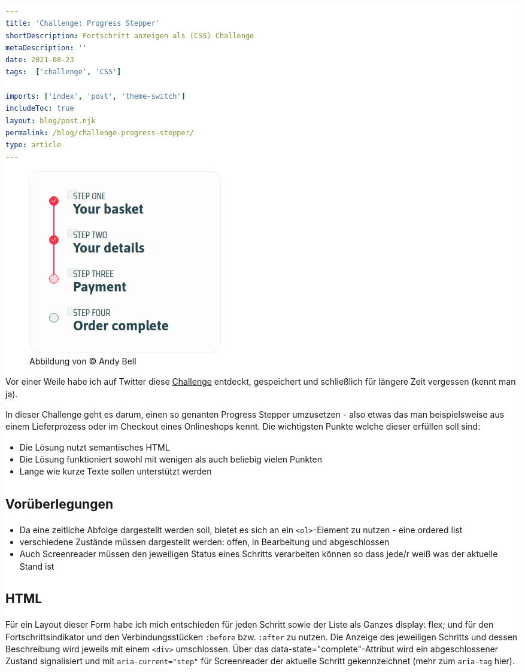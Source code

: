 ```yaml
---
title: 'Challenge: Progress Stepper'
shortDescription: Fortschritt anzeigen als (CSS) Challenge
metaDescription: ''
date: 2021-08-23
tags:  ['challenge', 'CSS']

imports: ['index', 'post', 'theme-switch']
includeToc: true
layout: blog/post.njk
permalink: /blog/challenge-progress-stepper/
type: article
---
```

<figure>
  <img
    src="/img/2021/fecc-challenge-008.png"
    alt="Fortschrittsanzeige für einen Checkout-Prozess"
    width="320"
    height="303"
  >
  <figcaption>Abbildung von © Andy Bell</figcaption>
</figure>


Vor einer Weile habe ich auf Twitter diese [Challenge](https://piccalil.li/blog/challenge-008-progress-stepper/) entdeckt, gespeichert und schließlich für längere Zeit vergessen (kennt man ja).

In dieser Challenge geht es darum, einen so genanten Progress Stepper umzusetzen - also etwas das man beispielsweise aus einem Lieferprozess oder im Checkout eines Onlineshops kennt. Die wichtigsten Punkte welche dieser erfüllen soll sind:

- Die Lösung nutzt semantisches HTML
- Die Lösung funktioniert sowohl mit wenigen als auch beliebig vielen Punkten
- Lange wie kurze Texte sollen unterstützt werden

## Vorüberlegungen
- Da eine zeitliche Abfolge dargestellt werden soll, bietet es sich an ein `<ol>`-Element zu nutzen - eine ordered list
- verschiedene Zustände müssen dargestellt werden: offen, in Bearbeitung und abgeschlossen
- Auch Screenreader müssen den jeweiligen Status eines Schritts verarbeiten können so dass jede/r weiß was der aktuelle Stand ist

## HTML

Für ein Layout dieser Form habe ich mich entschieden für jeden Schritt sowie der Liste als Ganzes display: flex; und für den Fortschrittsindikator und den Verbindungsstücken `:before` bzw. `:after` zu nutzen. Die Anzeige des jeweiligen Schritts und dessen Beschreibung wird jeweils mit einem `<div>` umschlossen. Über das data-state="complete"-Attribut wird ein abgeschlossener Zustand signalisiert und mit `aria-current="step"` für Screenreader der aktuelle Schritt gekennzeichnet (mehr zum `aria-tag` hier).
